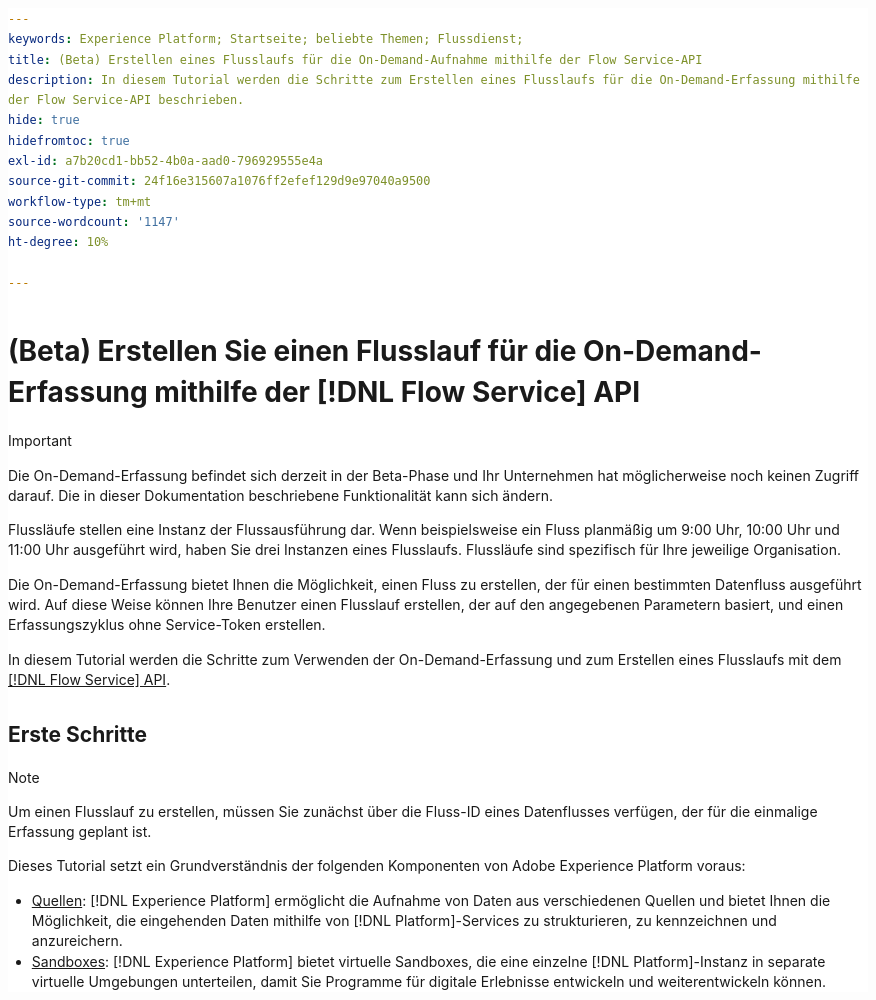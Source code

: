 ```yaml
---
keywords: Experience Platform; Startseite; beliebte Themen; Flussdienst;
title: (Beta) Erstellen eines Flusslaufs für die On-Demand-Aufnahme mithilfe der Flow Service-API
description: In diesem Tutorial werden die Schritte zum Erstellen eines Flusslaufs für die On-Demand-Erfassung mithilfe der Flow Service-API beschrieben.
hide: true
hidefromtoc: true
exl-id: a7b20cd1-bb52-4b0a-aad0-796929555e4a
source-git-commit: 24f16e315607a1076ff2efef129d9e97040a9500
workflow-type: tm+mt
source-wordcount: '1147'
ht-degree: 10%

---
```


# (Beta) Erstellen Sie einen Flusslauf für die On-Demand-Erfassung mithilfe der [!DNL Flow Service] API

>[!IMPORTANT]
>
>Die On-Demand-Erfassung befindet sich derzeit in der Beta-Phase und Ihr Unternehmen hat möglicherweise noch keinen Zugriff darauf. Die in dieser Dokumentation beschriebene Funktionalität kann sich ändern.

Flussläufe stellen eine Instanz der Flussausführung dar. Wenn beispielsweise ein Fluss planmäßig um 9:00 Uhr, 10:00 Uhr und 11:00 Uhr ausgeführt wird, haben Sie drei Instanzen eines Flusslaufs. Flussläufe sind spezifisch für Ihre jeweilige Organisation.

Die On-Demand-Erfassung bietet Ihnen die Möglichkeit, einen Fluss zu erstellen, der für einen bestimmten Datenfluss ausgeführt wird. Auf diese Weise können Ihre Benutzer einen Flusslauf erstellen, der auf den angegebenen Parametern basiert, und einen Erfassungszyklus ohne Service-Token erstellen.

In diesem Tutorial werden die Schritte zum Verwenden der On-Demand-Erfassung und zum Erstellen eines Flusslaufs mit dem [[!DNL Flow Service] API](https://www.adobe.io/experience-platform-apis/references/flow-service/).

## Erste Schritte

>[!NOTE]
>
>Um einen Flusslauf zu erstellen, müssen Sie zunächst über die Fluss-ID eines Datenflusses verfügen, der für die einmalige Erfassung geplant ist.

Dieses Tutorial setzt ein Grundverständnis der folgenden Komponenten von Adobe Experience Platform voraus:

* [Quellen](../../home.md): [!DNL Experience Platform] ermöglicht die Aufnahme von Daten aus verschiedenen Quellen und bietet Ihnen die Möglichkeit, die eingehenden Daten mithilfe von [!DNL Platform]-Services zu strukturieren, zu kennzeichnen und anzureichern.
* [Sandboxes](../../../sandboxes/home.md): [!DNL Experience Platform] bietet virtuelle Sandboxes, die eine einzelne [!DNL Platform]-Instanz in separate virtuelle Umgebungen unterteilen, damit Sie Programme für digitale Erlebnisse entwickeln und weiterentwickeln können.
